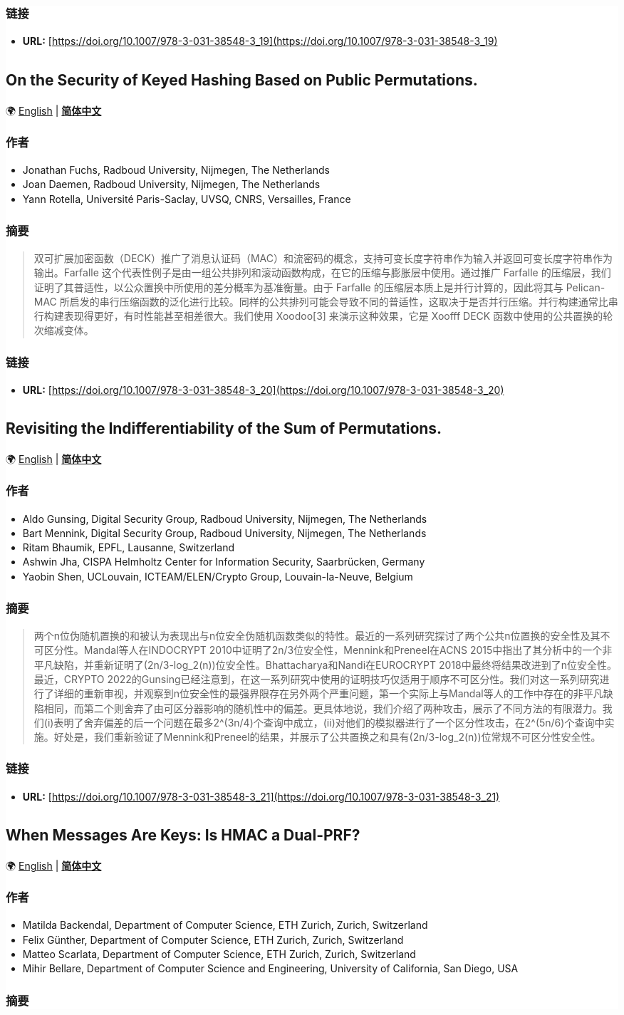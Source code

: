 
### 链接
- **URL:** [https://doi.org/10.1007/978-3-031-38548-3_19](https://doi.org/10.1007/978-3-031-38548-3_19)
## On the Security of Keyed Hashing Based on Public Permutations.
🌍 [English](../../../docs/en/Crypto/Crypto[2023-3].md#on-the-security-of-keyed-hashing-based-on-public-permutations) | **[简体中文](../../../docs/zh-CN/Crypto/Crypto[2023-3].md#on-the-security-of-keyed-hashing-based-on-public-permutations)**
### 作者
* Jonathan Fuchs, Radboud University, Nijmegen, The Netherlands
* Joan Daemen, Radboud University, Nijmegen, The Netherlands
* Yann Rotella, Université Paris-Saclay, UVSQ, CNRS, Versailles, France
### 摘要
> 双可扩展加密函数（DECK）推广了消息认证码（MAC）和流密码的概念，支持可变长度字符串作为输入并返回可变长度字符串作为输出。Farfalle 这个代表性例子是由一组公共排列和滚动函数构成，在它的压缩与膨胀层中使用。通过推广 Farfalle 的压缩层，我们证明了其普适性，以公众置换中所使用的差分概率为基准衡量。由于 Farfalle 的压缩层本质上是并行计算的，因此将其与 Pelican-MAC 所启发的串行压缩函数的泛化进行比较。同样的公共排列可能会导致不同的普适性，这取决于是否并行压缩。并行构建通常比串行构建表现得更好，有时性能甚至相差很大。我们使用 Xoodoo[3] 来演示这种效果，它是 Xoofff DECK 函数中使用的公共置换的轮次缩减变体。

### 链接
- **URL:** [https://doi.org/10.1007/978-3-031-38548-3_20](https://doi.org/10.1007/978-3-031-38548-3_20)
## Revisiting the Indifferentiability of the Sum of Permutations.
🌍 [English](../../../docs/en/Crypto/Crypto[2023-3].md#revisiting-the-indifferentiability-of-the-sum-of-permutations) | **[简体中文](../../../docs/zh-CN/Crypto/Crypto[2023-3].md#revisiting-the-indifferentiability-of-the-sum-of-permutations)**
### 作者
* Aldo Gunsing, Digital Security Group, Radboud University, Nijmegen, The Netherlands
* Bart Mennink, Digital Security Group, Radboud University, Nijmegen, The Netherlands
* Ritam Bhaumik, EPFL, Lausanne, Switzerland
* Ashwin Jha, CISPA Helmholtz Center for Information Security, Saarbrücken, Germany
* Yaobin Shen, UCLouvain, ICTEAM/ELEN/Crypto Group, Louvain-la-Neuve, Belgium
### 摘要
> 两个n位伪随机置换的和被认为表现出与n位安全伪随机函数类似的特性。最近的一系列研究探讨了两个公共n位置换的安全性及其不可区分性。Mandal等人在INDOCRYPT 2010中证明了2n/3位安全性，Mennink和Preneel在ACNS 2015中指出了其分析中的一个非平凡缺陷，并重新证明了(2n/3-log_2(n))位安全性。Bhattacharya和Nandi在EUROCRYPT 2018中最终将结果改进到了n位安全性。最近，CRYPTO 2022的Gunsing已经注意到，在这一系列研究中使用的证明技巧仅适用于顺序不可区分性。我们对这一系列研究进行了详细的重新审视，并观察到n位安全性的最强界限存在另外两个严重问题，第一个实际上与Mandal等人的工作中存在的非平凡缺陷相同，而第二个则舍弃了由可区分器影响的随机性中的偏差。更具体地说，我们介绍了两种攻击，展示了不同方法的有限潜力。我们(i)表明了舍弃偏差的后一个问题在最多2^(3n/4)个查询中成立，(ii)对他们的模拟器进行了一个区分性攻击，在2^(5n/6)个查询中实施。好处是，我们重新验证了Mennink和Preneel的结果，并展示了公共置换之和具有(2n/3-log_2(n))位常规不可区分性安全性。

### 链接
- **URL:** [https://doi.org/10.1007/978-3-031-38548-3_21](https://doi.org/10.1007/978-3-031-38548-3_21)
## When Messages Are Keys: Is HMAC a Dual-PRF?
🌍 [English](../../../docs/en/Crypto/Crypto[2023-3].md#when-messages-are-keys-is-hmac-a-dual-prf) | **[简体中文](../../../docs/zh-CN/Crypto/Crypto[2023-3].md#when-messages-are-keys-is-hmac-a-dual-prf)**
### 作者
* Matilda Backendal, Department of Computer Science, ETH Zurich, Zurich, Switzerland
* Felix Günther, Department of Computer Science, ETH Zurich, Zurich, Switzerland
* Matteo Scarlata, Department of Computer Science, ETH Zurich, Zurich, Switzerland
* Mihir Bellare, Department of Computer Science and Engineering, University of California, San Diego, USA
### 摘要